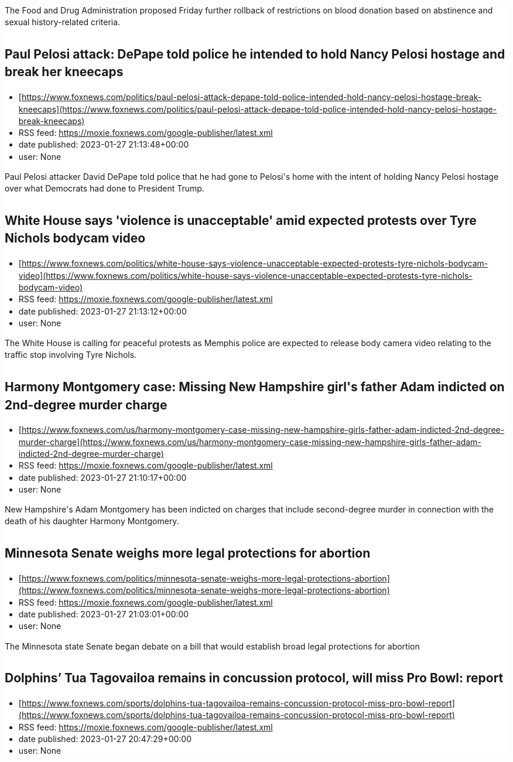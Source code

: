 The Food and Drug Administration proposed Friday further rollback of restrictions on blood donation based on abstinence and sexual history-related criteria.

## Paul Pelosi attack: DePape told police he intended to hold Nancy Pelosi hostage and break her kneecaps
 - [https://www.foxnews.com/politics/paul-pelosi-attack-depape-told-police-intended-hold-nancy-pelosi-hostage-break-kneecaps](https://www.foxnews.com/politics/paul-pelosi-attack-depape-told-police-intended-hold-nancy-pelosi-hostage-break-kneecaps)
 - RSS feed: https://moxie.foxnews.com/google-publisher/latest.xml
 - date published: 2023-01-27 21:13:48+00:00
 - user: None

Paul Pelosi attacker David DePape told police that he had gone to Pelosi's home with the intent of holding Nancy Pelosi hostage over what Democrats had done to President Trump.

## White House says 'violence is unacceptable' amid expected protests over Tyre Nichols bodycam video
 - [https://www.foxnews.com/politics/white-house-says-violence-unacceptable-expected-protests-tyre-nichols-bodycam-video](https://www.foxnews.com/politics/white-house-says-violence-unacceptable-expected-protests-tyre-nichols-bodycam-video)
 - RSS feed: https://moxie.foxnews.com/google-publisher/latest.xml
 - date published: 2023-01-27 21:13:12+00:00
 - user: None

The White House is calling for peaceful protests as Memphis police are expected to release body camera video relating to the traffic stop involving Tyre Nichols.

## Harmony Montgomery case: Missing New Hampshire girl's father Adam indicted on 2nd-degree murder charge
 - [https://www.foxnews.com/us/harmony-montgomery-case-missing-new-hampshire-girls-father-adam-indicted-2nd-degree-murder-charge](https://www.foxnews.com/us/harmony-montgomery-case-missing-new-hampshire-girls-father-adam-indicted-2nd-degree-murder-charge)
 - RSS feed: https://moxie.foxnews.com/google-publisher/latest.xml
 - date published: 2023-01-27 21:10:17+00:00
 - user: None

New Hampshire's Adam Montgomery has been indicted on charges that include second-degree murder in connection with the death of his daughter Harmony Montgomery.

## Minnesota Senate weighs more legal protections for abortion
 - [https://www.foxnews.com/politics/minnesota-senate-weighs-more-legal-protections-abortion](https://www.foxnews.com/politics/minnesota-senate-weighs-more-legal-protections-abortion)
 - RSS feed: https://moxie.foxnews.com/google-publisher/latest.xml
 - date published: 2023-01-27 21:03:01+00:00
 - user: None

The Minnesota state Senate began debate on a bill that would establish broad legal protections for abortion

## Dolphins’ Tua Tagovailoa remains in concussion protocol, will miss Pro Bowl: report
 - [https://www.foxnews.com/sports/dolphins-tua-tagovailoa-remains-concussion-protocol-miss-pro-bowl-report](https://www.foxnews.com/sports/dolphins-tua-tagovailoa-remains-concussion-protocol-miss-pro-bowl-report)
 - RSS feed: https://moxie.foxnews.com/google-publisher/latest.xml
 - date published: 2023-01-27 20:47:29+00:00
 - user: None
